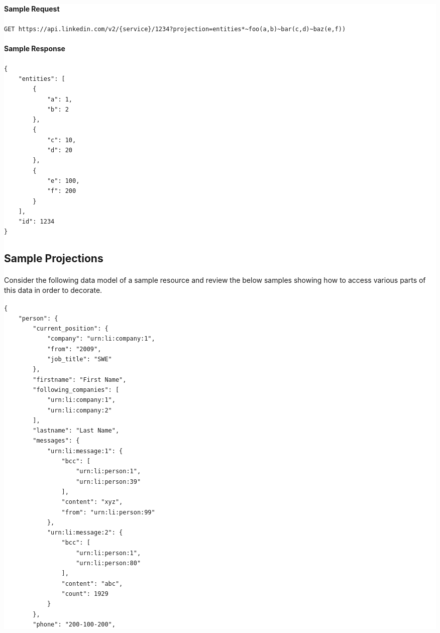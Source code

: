 #### Sample Request

```
GET https://api.linkedin.com/v2/{service}/1234?projection=entities*~foo(a,b)~bar(c,d)~baz(e,f))
```
#### Sample Response

```
{
    "entities": [
        {
            "a": 1,
            "b": 2
        },
        {
            "c": 10,
            "d": 20
        },
        {
            "e": 100,
            "f": 200
        }
    ],
    "id": 1234
}
```
Sample Projections
------------------

Consider the following data model of a sample resource and review the below samples showing how to access various parts of this data in order to decorate.

```
{
    "person": {
        "current_position": {
            "company": "urn:li:company:1",
            "from": "2009",
            "job_title": "SWE"
        },
        "firstname": "First Name",
        "following_companies": [
            "urn:li:company:1",
            "urn:li:company:2"
        ],
        "lastname": "Last Name",
        "messages": {
            "urn:li:message:1": {
                "bcc": [
                    "urn:li:person:1",
                    "urn:li:person:39"
                ],
                "content": "xyz",
                "from": "urn:li:person:99"
            },
            "urn:li:message:2": {
                "bcc": [
                    "urn:li:person:1",
                    "urn:li:person:80"
                ],
                "content": "abc",
                "count": 1929
            }
        },
        "phone": "200-100-200",
```